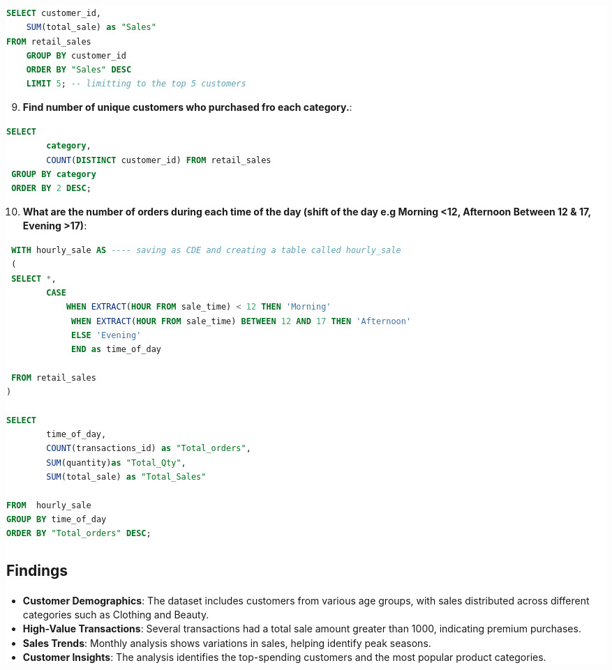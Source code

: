 ```sql
SELECT customer_id,
	SUM(total_sale) as "Sales"
FROM retail_sales
	GROUP BY customer_id
	ORDER BY "Sales" DESC
	LIMIT 5; -- limitting to the top 5 customers
```

9. **Find number of unique customers who purchased fro each category.**:
```sql
SELECT
        category,
        COUNT(DISTINCT customer_id) FROM retail_sales
 GROUP BY category
 ORDER BY 2 DESC;
```
10. **What are the number of orders during each time of the day (shift of the day e.g Morning <12, Afternoon Between 12 & 17, Evening >17)**:
```sql
 WITH hourly_sale AS ---- saving as CDE and creating a table called hourly_sale 
 (
 SELECT *,
 		CASE
 			WHEN EXTRACT(HOUR FROM sale_time) < 12 THEN 'Morning'
			 WHEN EXTRACT(HOUR FROM sale_time) BETWEEN 12 AND 17 THEN 'Afternoon'
			 ELSE 'Evening'
			 END as time_of_day
 
 FROM retail_sales
)

SELECT
        time_of_day,
		COUNT(transactions_id) as "Total_orders",
		SUM(quantity)as "Total_Qty",
		SUM(total_sale) as "Total_Sales"
		
FROM  hourly_sale
GROUP BY time_of_day
ORDER BY "Total_orders" DESC;
```

## Findings

- **Customer Demographics**: The dataset includes customers from various age groups, with sales distributed across different categories such as Clothing and Beauty.
- **High-Value Transactions**: Several transactions had a total sale amount greater than 1000, indicating premium purchases.
- **Sales Trends**: Monthly analysis shows variations in sales, helping identify peak seasons.
- **Customer Insights**: The analysis identifies the top-spending customers and the most popular product categories.
